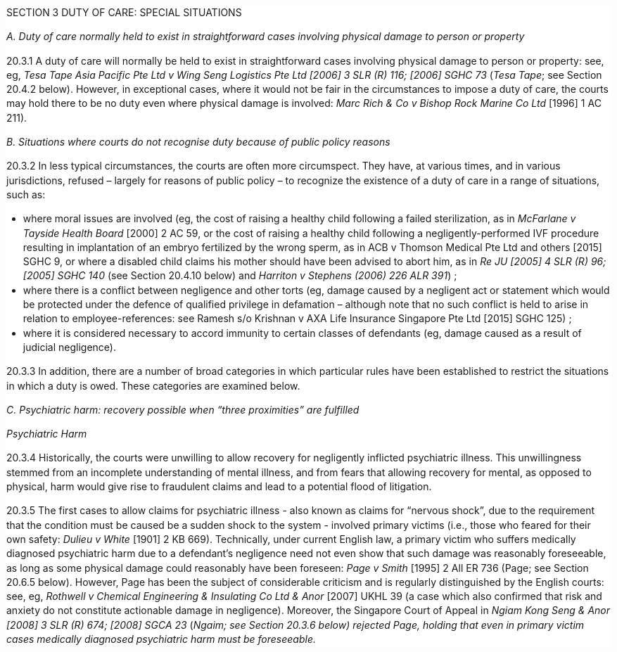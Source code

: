SECTION 3 DUTY OF CARE: SPECIAL SITUATIONS

*A. Duty of care normally held to exist in straightforward cases involving physical damage to person or property*

20.3.1 A duty of care will normally be held to exist in straightforward cases involving physical damage to person or property: see, eg, *Tesa Tape Asia Pacific Pte Ltd v Wing Seng Logistics Pte Ltd \[2006\] 3 SLR (R) 116; \[2006\] SGHC 73* (*Tesa Tape*; see Section 20.4.2 below). However, in exceptional cases, where it would not be fair in the circumstances to impose a duty of care, the courts may hold there to be no duty even where physical damage is involved: *Marc Rich & Co v Bishop Rock Marine Co Ltd* \[1996\] 1 AC 211).

*B. Situations where courts do not recognise duty because of public policy reasons*

20.3.2 In less typical circumstances, the courts are often more circumspect. They have, at various times, and in various jurisdictions, refused – largely for reasons of public policy – to recognize the existence of a duty of care in a range of situations, such as:

* where moral issues are involved (eg, the cost of raising a healthy child following a failed sterilization, as in *McFarlane v Tayside Health Board* \[2000\] 2 AC 59, or the cost of raising a healthy child following a negligently-performed IVF procedure resulting in implantation of an embryo fertilized by the wrong sperm, as in ACB v Thomson Medical Pte Ltd and others \[2015\] SGHC 9, or where a disabled child claims his mother should have been advised to abort him, as in *Re JU \[2005\] 4 SLR (R) 96; \[2005\] SGHC 140* (see Section 20.4.10 below) and *Harriton v Stephens (2006) 226 ALR 391*) ;  
* where there is a conflict between negligence and other torts (eg, damage caused by a negligent act or statement which would be protected under the defence of qualified privilege in defamation – although note that no such conflict is held to arise in relation to employee-references: see Ramesh s/o Krishnan v AXA Life Insurance Singapore Pte Ltd \[2015\] SGHC 125\) ;  
* where it is considered necessary to accord immunity to certain classes of defendants (eg, damage caused as a result of judicial negligence).

20.3.3 In addition, there are a number of broad categories in which particular rules have been established to restrict the situations in which a duty is owed. These categories are examined below.

*C. Psychiatric harm: recovery possible when “three proximities” are fulfilled*

*Psychiatric Harm*

20.3.4 Historically, the courts were unwilling to allow recovery for negligently inflicted psychiatric illness. This unwillingness stemmed from an incomplete understanding of mental illness, and from fears that allowing recovery for mental, as opposed to physical, harm would give rise to fraudulent claims and lead to a potential flood of litigation.

20.3.5 The first cases to allow claims for psychiatric illness \- also known as claims for “nervous shock”, due to the requirement that the condition must be caused be a sudden shock to the system \- involved primary victims (i.e., those who feared for their own safety: *Dulieu v White* \[1901\] 2 KB 669). Technically, under current English law, a primary victim who suffers medically diagnosed psychiatric harm due to a defendant’s negligence need not even show that such damage was reasonably foreseeable, as long as some physical damage could reasonably have been foreseen: *Page v Smith* \[1995\] 2 All ER 736 (Page; see Section 20.6.5 below). However, Page has been the subject of considerable criticism and is regularly distinguished by the English courts: see, eg, *Rothwell v Chemical Engineering & Insulating Co Ltd & Anor* \[2007\] UKHL 39 (a case which also confirmed that risk and anxiety do not constitute actionable damage in negligence). Moreover, the Singapore Court of Appeal in *Ngiam Kong Seng & Anor \[2008\] 3 SLR (R) 674; \[2008\] SGCA 23* (*Ngaim; see Section 20.3.6 below) rejected Page, holding that even in primary victim cases medically diagnosed psychiatric harm must be foreseeable.*
